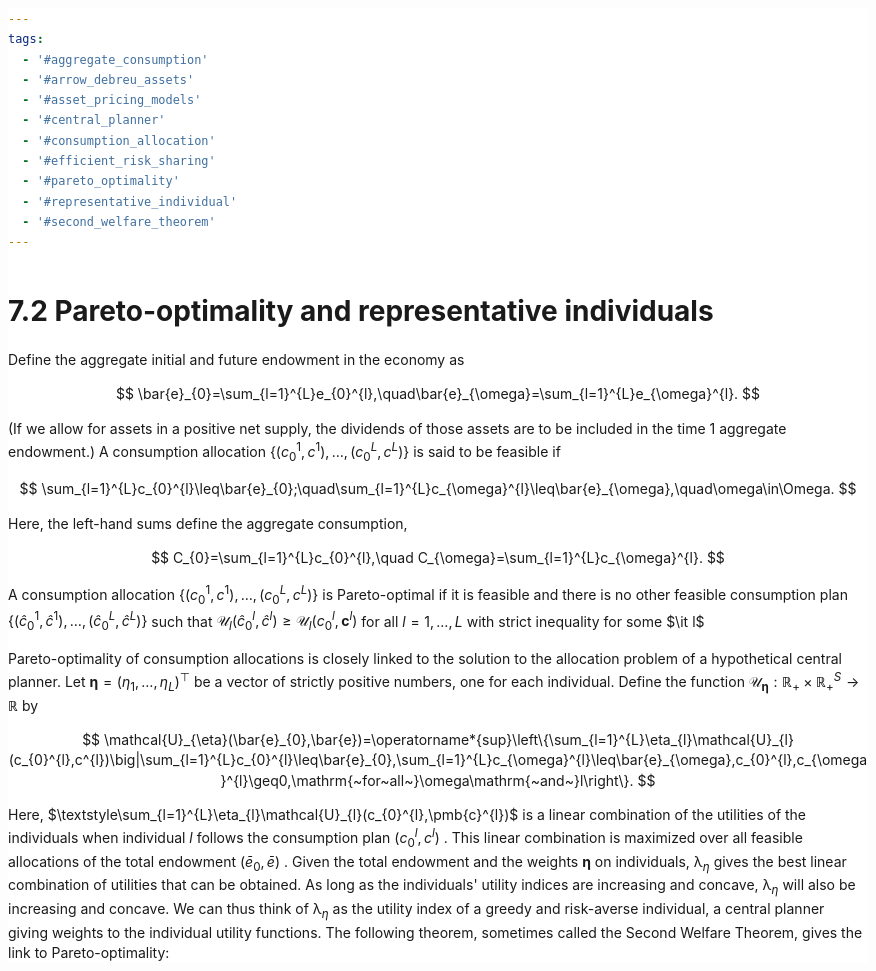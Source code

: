 ```yaml
---
tags:
  - '#aggregate_consumption'
  - '#arrow_debreu_assets'
  - '#asset_pricing_models'
  - '#central_planner'
  - '#consumption_allocation'
  - '#efficient_risk_sharing'
  - '#pareto_optimality'
  - '#representative_individual'
  - '#second_welfare_theorem'
---
```

# 7.2 Pareto-optimality and representative individuals  

Define the aggregate initial and future endowment in the economy as  

$$
\bar{e}_{0}=\sum_{l=1}^{L}e_{0}^{l},\quad\bar{e}_{\omega}=\sum_{l=1}^{L}e_{\omega}^{l}.
$$  

(If we allow for assets in a positive net supply, the dividends of those assets are to be included in the time 1 aggregate endowment.) A consumption allocation $\{(c_{0}^{1},c^{1}),\ldots,(c_{0}^{L},c^{L})\}$ is said to be feasible if  

$$
\sum_{l=1}^{L}c_{0}^{l}\leq\bar{e}_{0};\quad\sum_{l=1}^{L}c_{\omega}^{l}\leq\bar{e}_{\omega},\quad\omega\in\Omega.
$$  

Here, the left-hand sums define the aggregate consumption,  

$$
C_{0}=\sum_{l=1}^{L}c_{0}^{l},\quad C_{\omega}=\sum_{l=1}^{L}c_{\omega}^{l}.
$$  

A consumption allocation $\{(c_{0}^{1},c^{1}),\ldots,(c_{0}^{L},c^{L})\}$ is Pareto-optimal if it is feasible and there is no other feasible consumption plan $\{(\hat{c}_{0}^{1},\hat{c}^{1}),\dots,(\hat{c}_{0}^{L},\hat{c}^{L})\}$ such that $\mathcal{U}_{l}(\hat{c}_{0}^{l},\hat{c}^{l})\geq\mathcal{U}_{l}(c_{0}^{l},{\pmb{c}}^{l})$ for all $l=1,\ldots,L$ with strict inequality for some $\it l$  

Pareto-optimality of consumption allocations is closely linked to the solution to the allocation problem of a hypothetical central planner. Let $\pmb{\eta}=(\eta_{1},\dots,\eta_{L})^{\top}$ be a vector of strictly positive numbers, one for each individual. Define the function $\mathcal{U}_{\pmb{\eta}}:\mathbb{R}_{+}\times\mathbb{R}_{+}^{S}\rightarrow\mathbb{R}$ by  

$$
\mathcal{U}_{\eta}(\bar{e}_{0},\bar{e})=\operatorname*{sup}\left\{\sum_{l=1}^{L}\eta_{l}\mathcal{U}_{l}(c_{0}^{l},c^{l})\big|\sum_{l=1}^{L}c_{0}^{l}\leq\bar{e}_{0},\sum_{l=1}^{L}c_{\omega}^{l}\leq\bar{e}_{\omega},c_{0}^{l},c_{\omega}^{l}\geq0,\mathrm{~for~all~}\omega\mathrm{~and~}l\right\}.
$$  

Here, $\textstyle\sum_{l=1}^{L}\eta_{l}\mathcal{U}_{l}(c_{0}^{l},\pmb{c}^{l})$ is a linear combination of the utilities of the individuals when individual $\textit{l}$ follows the consumption plan $(c_{0}^{l},c^{l})$ . This linear combination is maximized over all feasible allocations of the total endowment $(\bar{e}_{0},\bar{e})$ . Given the total endowment and the weights $\pmb{\eta}$ on individuals, $\uplambda_{\eta}$ gives the best linear combination of utilities that can be obtained. As long as the individuals' utility indices are increasing and concave, $\uplambda_{\eta}$ will also be increasing and concave. We can thus think of $\uplambda_{\eta}$ as the utility index of a greedy and risk-averse individual, a central planner giving weights to the individual utility functions. The following theorem, sometimes called the Second Welfare Theorem, gives the link to Pareto-optimality:  
